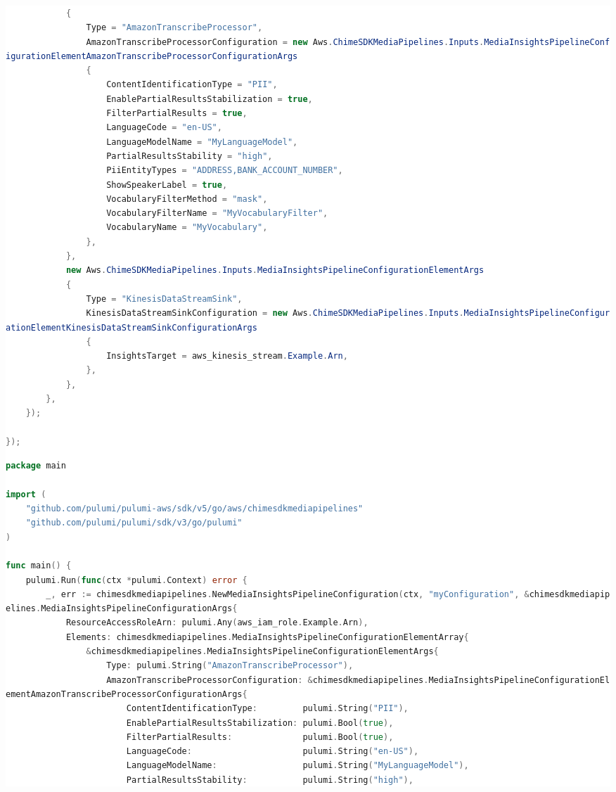 ```csharp
            {
                Type = "AmazonTranscribeProcessor",
                AmazonTranscribeProcessorConfiguration = new Aws.ChimeSDKMediaPipelines.Inputs.MediaInsightsPipelineConfigurationElementAmazonTranscribeProcessorConfigurationArgs
                {
                    ContentIdentificationType = "PII",
                    EnablePartialResultsStabilization = true,
                    FilterPartialResults = true,
                    LanguageCode = "en-US",
                    LanguageModelName = "MyLanguageModel",
                    PartialResultsStability = "high",
                    PiiEntityTypes = "ADDRESS,BANK_ACCOUNT_NUMBER",
                    ShowSpeakerLabel = true,
                    VocabularyFilterMethod = "mask",
                    VocabularyFilterName = "MyVocabularyFilter",
                    VocabularyName = "MyVocabulary",
                },
            },
            new Aws.ChimeSDKMediaPipelines.Inputs.MediaInsightsPipelineConfigurationElementArgs
            {
                Type = "KinesisDataStreamSink",
                KinesisDataStreamSinkConfiguration = new Aws.ChimeSDKMediaPipelines.Inputs.MediaInsightsPipelineConfigurationElementKinesisDataStreamSinkConfigurationArgs
                {
                    InsightsTarget = aws_kinesis_stream.Example.Arn,
                },
            },
        },
    });

});
```


</pulumi-choosable>
</div>


<div>
<pulumi-choosable type="language" values="go">

```go
package main

import (
	"github.com/pulumi/pulumi-aws/sdk/v5/go/aws/chimesdkmediapipelines"
	"github.com/pulumi/pulumi/sdk/v3/go/pulumi"
)

func main() {
	pulumi.Run(func(ctx *pulumi.Context) error {
		_, err := chimesdkmediapipelines.NewMediaInsightsPipelineConfiguration(ctx, "myConfiguration", &chimesdkmediapipelines.MediaInsightsPipelineConfigurationArgs{
			ResourceAccessRoleArn: pulumi.Any(aws_iam_role.Example.Arn),
			Elements: chimesdkmediapipelines.MediaInsightsPipelineConfigurationElementArray{
				&chimesdkmediapipelines.MediaInsightsPipelineConfigurationElementArgs{
					Type: pulumi.String("AmazonTranscribeProcessor"),
					AmazonTranscribeProcessorConfiguration: &chimesdkmediapipelines.MediaInsightsPipelineConfigurationElementAmazonTranscribeProcessorConfigurationArgs{
						ContentIdentificationType:         pulumi.String("PII"),
						EnablePartialResultsStabilization: pulumi.Bool(true),
						FilterPartialResults:              pulumi.Bool(true),
						LanguageCode:                      pulumi.String("en-US"),
						LanguageModelName:                 pulumi.String("MyLanguageModel"),
						PartialResultsStability:           pulumi.String("high"),
```